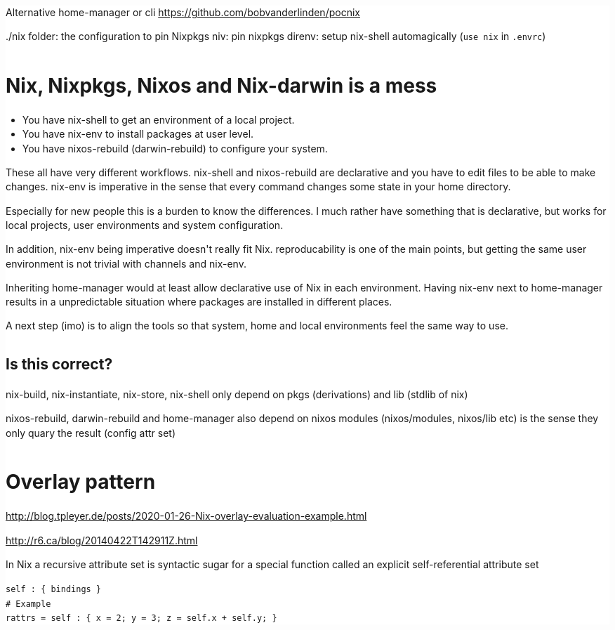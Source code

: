 Alternative home-manager or cli
https://github.com/bobvanderlinden/pocnix

./nix folder: the configuration to pin Nixpkgs
niv: pin nixpkgs
direnv: setup nix-shell automagically (`use nix` in `.envrc`)

# Nix, Nixpkgs, Nixos and Nix-darwin is a mess

* You have nix-shell to get an environment of a local project.
* You have nix-env to install packages at user level.
* You have nixos-rebuild (darwin-rebuild) to configure your system.

These all have very different workflows. nix-shell and nixos-rebuild are declarative and
you have to edit files to be able to make changes. nix-env is imperative in the sense that
every command changes some state in your home directory.

Especially for new people this is a burden to know the differences. I much rather have
something that is declarative, but works for local projects, user environments and system configuration.

In addition, nix-env being imperative doesn't really fit Nix. reproducability is one of the main points,
but getting the same user environment is not trivial with channels and nix-env.

Inheriting home-manager would at least allow declarative use of Nix in each environment. Having nix-env
next to home-manager results in a unpredictable situation where packages are installed in different places.

A next step (imo) is to align the tools so that system, home and local environments feel the same way to use.

## Is this correct?

nix-build, nix-instantiate, nix-store, nix-shell only depend on pkgs (derivations) and lib (stdlib of nix)

nixos-rebuild, darwin-rebuild and home-manager also depend on nixos modules (nixos/modules, nixos/lib etc)
is the sense they only quary the result (config attr set)

# Overlay pattern

http://blog.tpleyer.de/posts/2020-01-26-Nix-overlay-evaluation-example.html

http://r6.ca/blog/20140422T142911Z.html

In Nix a recursive attribute set is syntactic sugar for a special function called an
explicit self-referential attribute set

```
self : { bindings }
# Example
rattrs = self : { x = 2; y = 3; z = self.x + self.y; }
```
